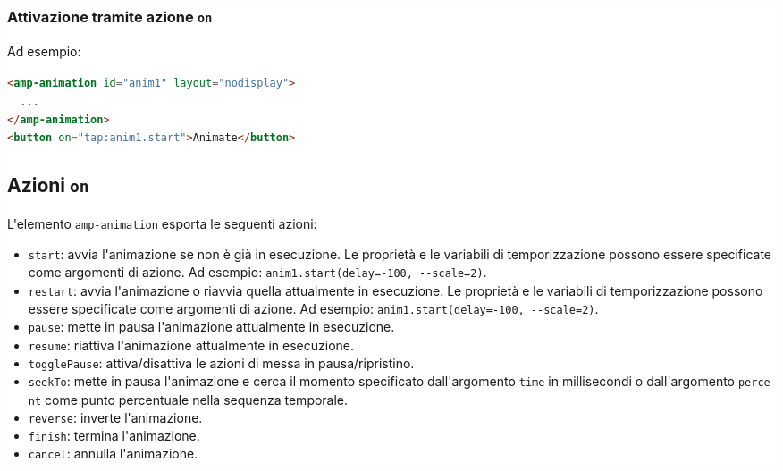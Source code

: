 ### Attivazione tramite azione `on` <a name="triggering-via-on-action"></a>

Ad esempio:

```html
<amp-animation id="anim1" layout="nodisplay">
  ...
</amp-animation>
<button on="tap:anim1.start">Animate</button>
```

## Azioni `on` <a name="on-actions"></a>

L'elemento `amp-animation` esporta le seguenti azioni:

* `start`: avvia l'animazione se non è già in esecuzione. Le proprietà e le variabili di temporizzazione
possono essere specificate come argomenti di azione. Ad esempio: `anim1.start(delay=-100, --scale=2)`.
* `restart`: avvia l'animazione o riavvia quella attualmente in esecuzione. Le proprietà e le variabili di temporizzazione
possono essere specificate come argomenti di azione. Ad esempio: `anim1.start(delay=-100, --scale=2)`.
* `pause`: mette in pausa l'animazione attualmente in esecuzione.
* `resume`: riattiva l'animazione attualmente in esecuzione.
* `togglePause`: attiva/disattiva le azioni di messa in pausa/ripristino.
* `seekTo`: mette in pausa l'animazione e cerca il momento specificato dall'argomento `time` in millisecondi o dall'argomento `percent` come punto percentuale nella sequenza temporale.
* `reverse`: inverte l'animazione.
* `finish`: termina l'animazione.
* `cancel`: annulla l'animazione.
